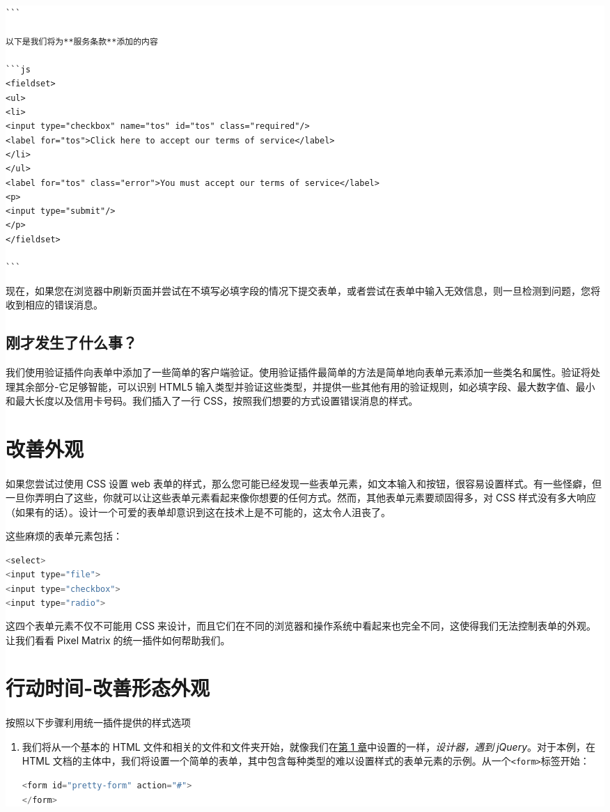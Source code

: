     ```

    以下是我们将为**服务条款**添加的内容

    ```js
    <fieldset>
    <ul>
    <li>
    <input type="checkbox" name="tos" id="tos" class="required"/>
    <label for="tos">Click here to accept our terms of service</label>
    </li>
    </ul>
    <label for="tos" class="error">You must accept our terms of service</label>
    <p>
    <input type="submit"/>
    </p>
    </fieldset>

    ```

现在，如果您在浏览器中刷新页面并尝试在不填写必填字段的情况下提交表单，或者尝试在表单中输入无效信息，则一旦检测到问题，您将收到相应的错误消息。

## 刚才发生了什么事？

我们使用验证插件向表单中添加了一些简单的客户端验证。使用验证插件最简单的方法是简单地向表单元素添加一些类名和属性。验证将处理其余部分-它足够智能，可以识别 HTML5 输入类型并验证这些类型，并提供一些其他有用的验证规则，如必填字段、最大数字值、最小和最大长度以及信用卡号码。我们插入了一行 CSS，按照我们想要的方式设置错误消息的样式。

# 改善外观

如果您尝试过使用 CSS 设置 web 表单的样式，那么您可能已经发现一些表单元素，如文本输入和按钮，很容易设置样式。有一些怪癖，但一旦你弄明白了这些，你就可以让这些表单元素看起来像你想要的任何方式。然而，其他表单元素要顽固得多，对 CSS 样式没有多大响应（如果有的话）。设计一个可爱的表单却意识到这在技术上是不可能的，这太令人沮丧了。

这些麻烦的表单元素包括：

```js
<select>
<input type="file">
<input type="checkbox">
<input type="radio">

```

这四个表单元素不仅不可能用 CSS 来设计，而且它们在不同的浏览器和操作系统中看起来也完全不同，这使得我们无法控制表单的外观。让我们看看 Pixel Matrix 的统一插件如何帮助我们。

# 行动时间-改善形态外观

按照以下步骤利用统一插件提供的样式选项

1.  我们将从一个基本的 HTML 文件和相关的文件和文件夹开始，就像我们在[第 1 章](01.html "Chapter 1. Designer, Meet jQuery")中设置的一样，*设计器，遇到 jQuery*。对于本例，在 HTML 文档的主体中，我们将设置一个简单的表单，其中包含每种类型的难以设置样式的表单元素的示例。从一个`<form>`标签开始：

    ```js
    <form id="pretty-form" action="#">
    </form>
